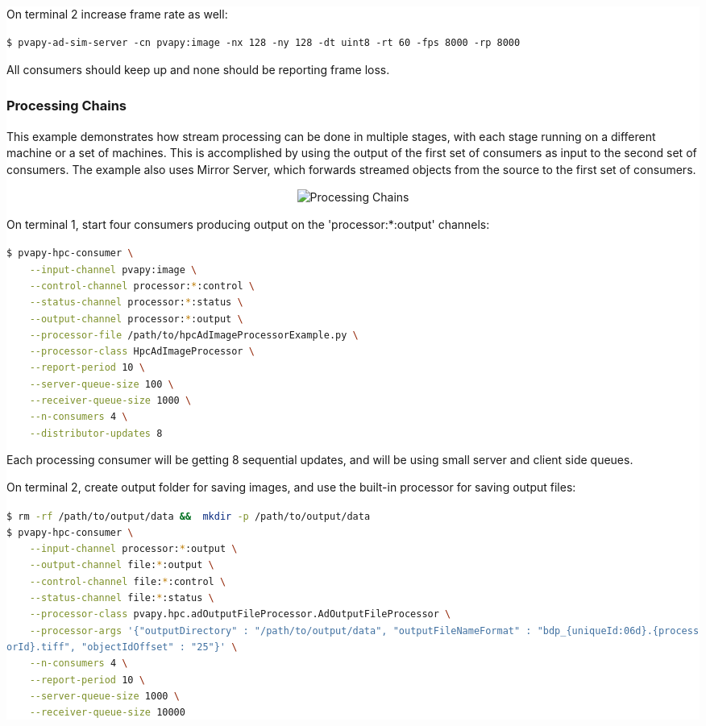 On terminal 2 increase frame rate as well:

```
$ pvapy-ad-sim-server -cn pvapy:image -nx 128 -ny 128 -dt uint8 -rt 60 -fps 8000 -rp 8000
```

All consumers should keep up and none should be reporting frame loss.

### Processing Chains

This example demonstrates how stream processing can be done in multiple stages,
with each stage running on a different machine or a set of machines.
This is accomplished by using the output of the first set of consumers as input
to the second set of consumers. The example also uses Mirror Server, which
forwards streamed objects from the source to the first set of consumers.

<p align="center">
  <img alt="Processing Chains" src="images/StreamingFrameworkProcessingChain.jpg">
</p>

On terminal 1, start four consumers producing output on the 'processor:*:output'
channels:

```sh
$ pvapy-hpc-consumer \
    --input-channel pvapy:image \
    --control-channel processor:*:control \
    --status-channel processor:*:status \
    --output-channel processor:*:output \
    --processor-file /path/to/hpcAdImageProcessorExample.py \
    --processor-class HpcAdImageProcessor \
    --report-period 10 \
    --server-queue-size 100 \
    --receiver-queue-size 1000 \
    --n-consumers 4 \
    --distributor-updates 8
```

Each processing consumer will be getting 8 sequential updates, and will be using
small server and client side queues. 

On terminal 2, create output folder for saving images, and use the built-in
processor for saving output files:

```sh
$ rm -rf /path/to/output/data &&  mkdir -p /path/to/output/data
$ pvapy-hpc-consumer \
    --input-channel processor:*:output \
    --output-channel file:*:output \
    --control-channel file:*:control \
    --status-channel file:*:status \
    --processor-class pvapy.hpc.adOutputFileProcessor.AdOutputFileProcessor \
    --processor-args '{"outputDirectory" : "/path/to/output/data", "outputFileNameFormat" : "bdp_{uniqueId:06d}.{processorId}.tiff", "objectIdOffset" : "25"}' \
    --n-consumers 4 \
    --report-period 10 \
    --server-queue-size 1000 \
    --receiver-queue-size 10000
```
